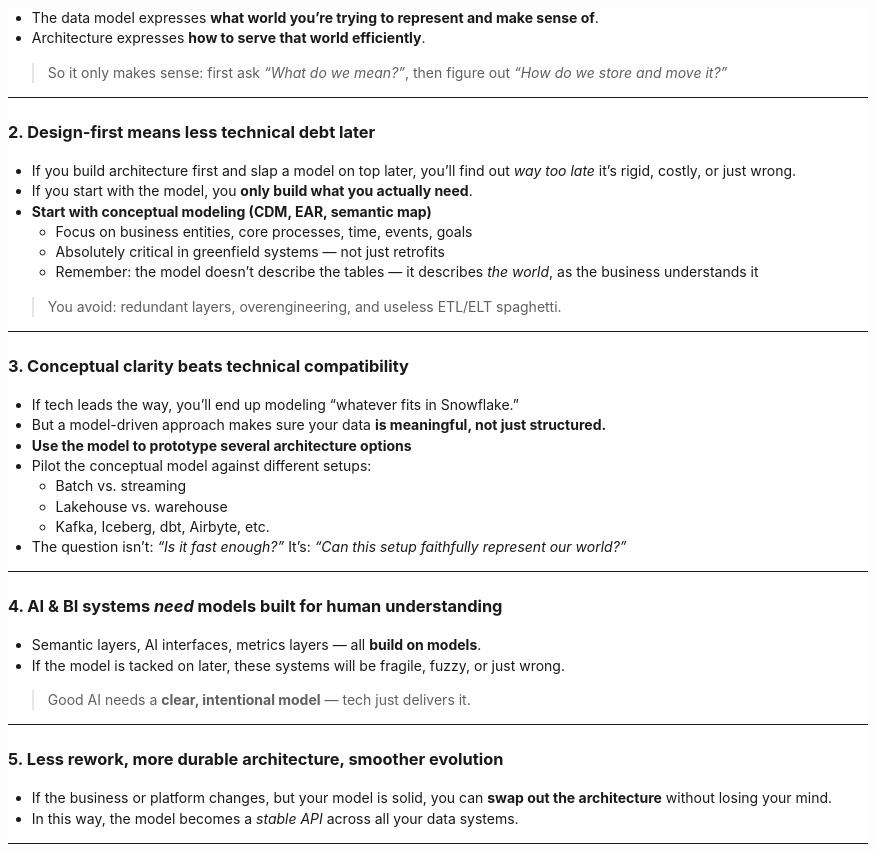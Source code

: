 * The data model expresses **what world you’re trying to represent and make sense of**.
* Architecture expresses **how to serve that world efficiently**.

> So it only makes sense: first ask *“What do we mean?”*, then figure out *“How do we store and move it?”*

---

### 2. **Design-first means less technical debt later**

* If you build architecture first and slap a model on top later, you’ll find out *way too late* it’s rigid, costly, or just wrong.
* If you start with the model, you **only build what you actually need**.
* **Start with conceptual modeling (CDM, EAR, semantic map)**
  * Focus on business entities, core processes, time, events, goals
  * Absolutely critical in greenfield systems — not just retrofits
  * Remember: the model doesn’t describe the tables — it describes *the world*, as the business understands it

> You avoid: redundant layers, overengineering, and useless ETL/ELT spaghetti.

---

### 3. **Conceptual clarity beats technical compatibility**

* If tech leads the way, you’ll end up modeling “whatever fits in Snowflake.”
* But a model-driven approach makes sure your data **is meaningful, not just structured.**
* **Use the model to prototype several architecture options**
* Pilot the conceptual model against different setups:
  * Batch vs. streaming
  * Lakehouse vs. warehouse
  * Kafka, Iceberg, dbt, Airbyte, etc.
* The question isn’t: *“Is it fast enough?”*
  It’s: *“Can this setup faithfully represent our world?”*

---

### 4. **AI & BI systems *need* models built for human understanding**

* Semantic layers, AI interfaces, metrics layers — all **build on models**.
* If the model is tacked on later, these systems will be fragile, fuzzy, or just wrong.

> Good AI needs a **clear, intentional model** — tech just delivers it.

---

### 5. **Less rework, more durable architecture, smoother evolution**

* If the business or platform changes, but your model is solid, you can **swap out the architecture** without losing your mind.
* In this way, the model becomes a *stable API* across all your data systems.

---
